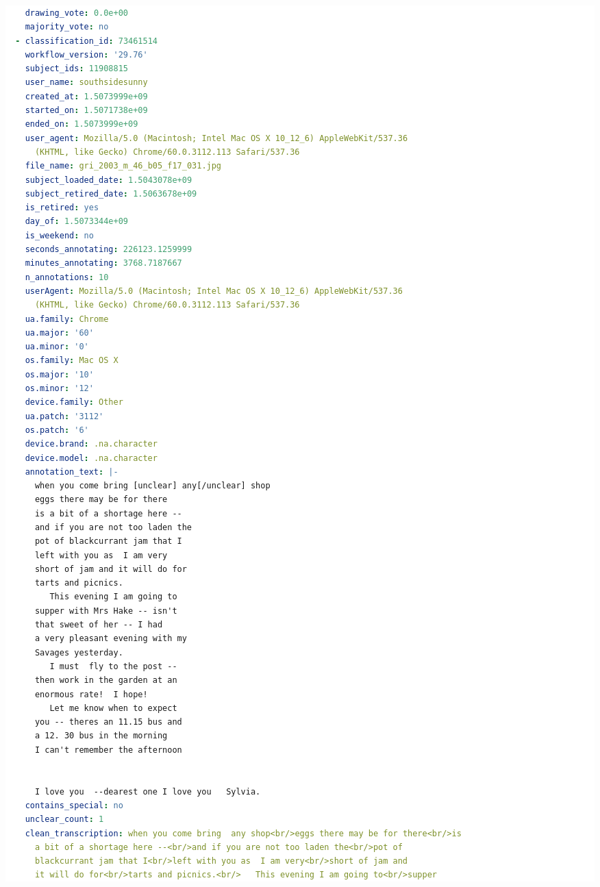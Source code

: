 ```yaml
    drawing_vote: 0.0e+00
    majority_vote: no
  - classification_id: 73461514
    workflow_version: '29.76'
    subject_ids: 11908815
    user_name: southsidesunny
    created_at: 1.5073999e+09
    started_on: 1.5071738e+09
    ended_on: 1.5073999e+09
    user_agent: Mozilla/5.0 (Macintosh; Intel Mac OS X 10_12_6) AppleWebKit/537.36
      (KHTML, like Gecko) Chrome/60.0.3112.113 Safari/537.36
    file_name: gri_2003_m_46_b05_f17_031.jpg
    subject_loaded_date: 1.5043078e+09
    subject_retired_date: 1.5063678e+09
    is_retired: yes
    day_of: 1.5073344e+09
    is_weekend: no
    seconds_annotating: 226123.1259999
    minutes_annotating: 3768.7187667
    n_annotations: 10
    userAgent: Mozilla/5.0 (Macintosh; Intel Mac OS X 10_12_6) AppleWebKit/537.36
      (KHTML, like Gecko) Chrome/60.0.3112.113 Safari/537.36
    ua.family: Chrome
    ua.major: '60'
    ua.minor: '0'
    os.family: Mac OS X
    os.major: '10'
    os.minor: '12'
    device.family: Other
    ua.patch: '3112'
    os.patch: '6'
    device.brand: .na.character
    device.model: .na.character
    annotation_text: |-
      when you come bring [unclear] any[/unclear] shop
      eggs there may be for there
      is a bit of a shortage here --
      and if you are not too laden the
      pot of blackcurrant jam that I
      left with you as  I am very
      short of jam and it will do for
      tarts and picnics.
         This evening I am going to
      supper with Mrs Hake -- isn't
      that sweet of her -- I had
      a very pleasant evening with my
      Savages yesterday.
         I must  fly to the post --
      then work in the garden at an
      enormous rate!  I hope!
         Let me know when to expect
      you -- theres an 11.15 bus and
      a 12. 30 bus in the morning
      I can't remember the afternoon


      I love you  --dearest one I love you   Sylvia.
    contains_special: no
    unclear_count: 1
    clean_transcription: when you come bring  any shop<br/>eggs there may be for there<br/>is
      a bit of a shortage here --<br/>and if you are not too laden the<br/>pot of
      blackcurrant jam that I<br/>left with you as  I am very<br/>short of jam and
      it will do for<br/>tarts and picnics.<br/>   This evening I am going to<br/>supper
```